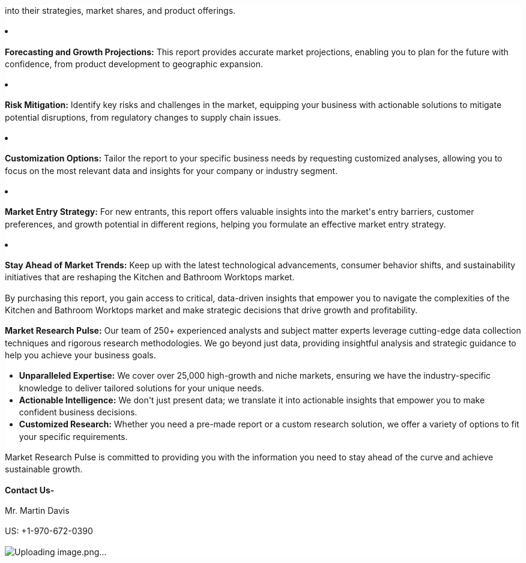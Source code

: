into their strategies, market shares, and product offerings.</p></li><li><p><strong>Forecasting and Growth Projections:</strong> This report provides accurate market projections, enabling you to plan for the future with confidence, from product development to geographic expansion.</p></li><li><p><strong>Risk Mitigation:</strong> Identify key risks and challenges in the market, equipping your business with actionable solutions to mitigate potential disruptions, from regulatory changes to supply chain issues.</p></li><li><p><strong>Customization Options:</strong> Tailor the report to your specific business needs by requesting customized analyses, allowing you to focus on the most relevant data and insights for your company or industry segment.</p></li><li><p><strong>Market Entry Strategy:</strong> For new entrants, this report offers valuable insights into the market's entry barriers, customer preferences, and growth potential in different regions, helping you formulate an effective market entry strategy.</p></li><li><p><strong>Stay Ahead of Market Trends:</strong> Keep up with the latest technological advancements, consumer behavior shifts, and sustainability initiatives that are reshaping the Kitchen and Bathroom Worktops market.</p></li></ol><p>By purchasing this report, you gain access to critical, data-driven insights that empower you to navigate the complexities of the Kitchen and Bathroom Worktops market and make strategic decisions that drive growth and profitability.</p><p><strong>Market Research Pulse:</strong>&nbsp;Our team of 250+ experienced analysts and subject matter experts leverage cutting-edge data collection techniques and rigorous research methodologies. We go beyond just data, providing insightful analysis and strategic guidance to help you achieve your business goals.</p><ul><li><strong>Unparalleled Expertise:</strong>&nbsp;We cover over 25,000 high-growth and niche markets, ensuring we have the industry-specific knowledge to deliver tailored solutions for your unique needs.</li><li><strong>Actionable Intelligence:</strong>&nbsp;We don't just present data; we translate it into actionable insights that empower you to make confident business decisions.</li><li><strong>Customized Research:</strong>&nbsp;Whether you need a pre-made report or a custom research solution, we offer a variety of options to fit your specific requirements.</li></ul><p>Market Research Pulse is committed to providing you with the information you need to stay ahead of the curve and achieve sustainable growth.</p><p><strong>Contact Us-</strong></p><p>Mr. Martin Davis</p><p>US: +1-970-672-0390</p>
![Uploading image.png…]()
